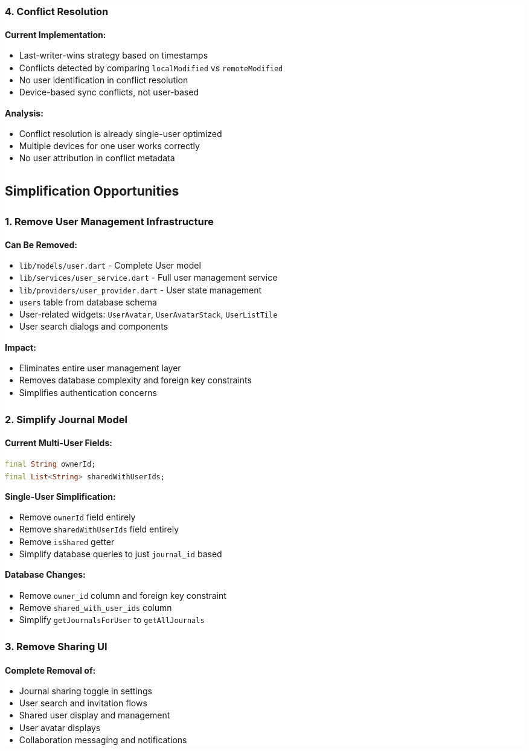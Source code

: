 ### 4. Conflict Resolution

**Current Implementation:**
- Last-writer-wins strategy based on timestamps
- Conflicts detected by comparing `localModified` vs `remoteModified`
- No user identification in conflict resolution
- Device-based sync conflicts, not user-based

**Analysis:**
- Conflict resolution is already single-user optimized
- Multiple devices for one user works correctly
- No user attribution in conflict metadata

## Simplification Opportunities

### 1. Remove User Management Infrastructure

**Can Be Removed:**
- `lib/models/user.dart` - Complete User model
- `lib/services/user_service.dart` - Full user management service
- `lib/providers/user_provider.dart` - User state management
- `users` table from database schema
- User-related widgets: `UserAvatar`, `UserAvatarStack`, `UserListTile`
- User search dialogs and components

**Impact:**
- Eliminates entire user management layer
- Removes database complexity and foreign key constraints
- Simplifies authentication concerns

### 2. Simplify Journal Model

**Current Multi-User Fields:**
```dart
final String ownerId;
final List<String> sharedWithUserIds;
```

**Single-User Simplification:**
- Remove `ownerId` field entirely
- Remove `sharedWithUserIds` field entirely
- Remove `isShared` getter
- Simplify database queries to just `journal_id` based

**Database Changes:**
- Remove `owner_id` column and foreign key constraint
- Remove `shared_with_user_ids` column
- Simplify `getJournalsForUser` to `getAllJournals`

### 3. Remove Sharing UI

**Complete Removal of:**
- Journal sharing toggle in settings
- User search and invitation flows
- Shared user display and management
- User avatar displays
- Collaboration messaging and notifications
